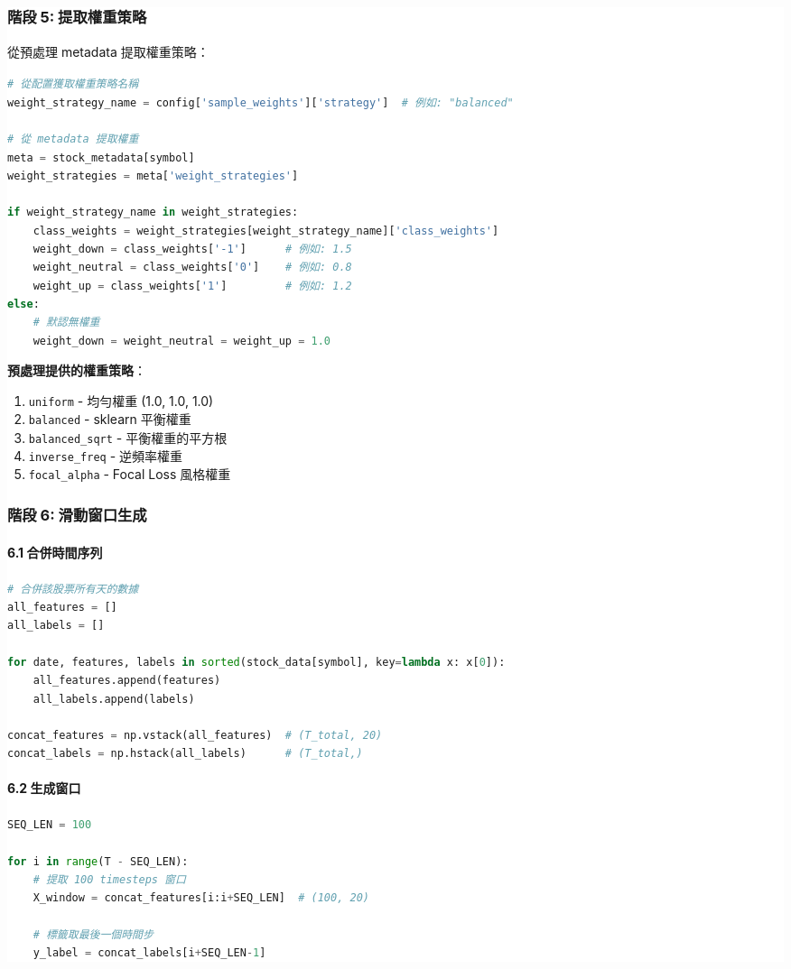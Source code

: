 ### 階段 5: 提取權重策略

從預處理 metadata 提取權重策略：

```python
# 從配置獲取權重策略名稱
weight_strategy_name = config['sample_weights']['strategy']  # 例如: "balanced"

# 從 metadata 提取權重
meta = stock_metadata[symbol]
weight_strategies = meta['weight_strategies']

if weight_strategy_name in weight_strategies:
    class_weights = weight_strategies[weight_strategy_name]['class_weights']
    weight_down = class_weights['-1']      # 例如: 1.5
    weight_neutral = class_weights['0']    # 例如: 0.8
    weight_up = class_weights['1']         # 例如: 1.2
else:
    # 默認無權重
    weight_down = weight_neutral = weight_up = 1.0
```

**預處理提供的權重策略**：
1. `uniform` - 均勻權重 (1.0, 1.0, 1.0)
2. `balanced` - sklearn 平衡權重
3. `balanced_sqrt` - 平衡權重的平方根
4. `inverse_freq` - 逆頻率權重
5. `focal_alpha` - Focal Loss 風格權重

### 階段 6: 滑動窗口生成

#### 6.1 合併時間序列

```python
# 合併該股票所有天的數據
all_features = []
all_labels = []

for date, features, labels in sorted(stock_data[symbol], key=lambda x: x[0]):
    all_features.append(features)
    all_labels.append(labels)

concat_features = np.vstack(all_features)  # (T_total, 20)
concat_labels = np.hstack(all_labels)      # (T_total,)
```

#### 6.2 生成窗口

```python
SEQ_LEN = 100

for i in range(T - SEQ_LEN):
    # 提取 100 timesteps 窗口
    X_window = concat_features[i:i+SEQ_LEN]  # (100, 20)

    # 標籤取最後一個時間步
    y_label = concat_labels[i+SEQ_LEN-1]
```
